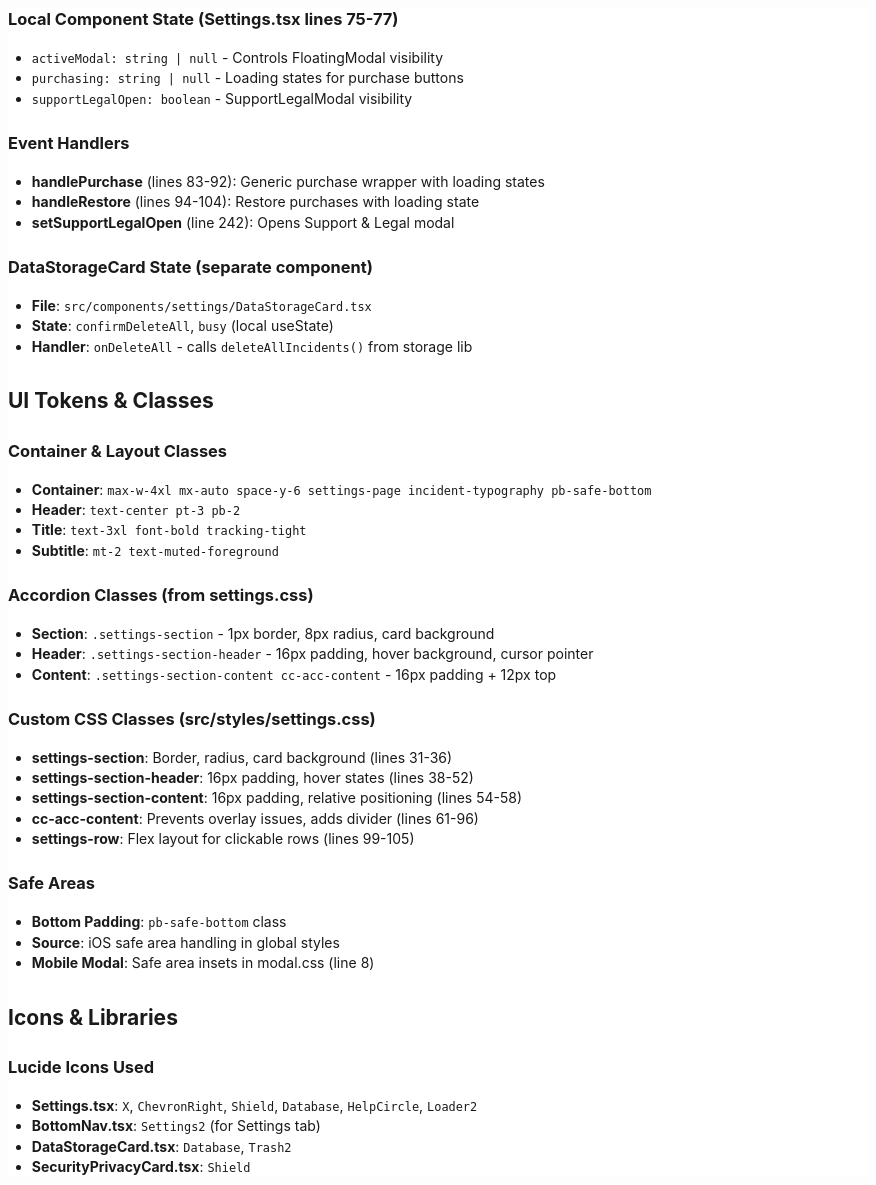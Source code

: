### Local Component State (Settings.tsx lines 75-77)
- `activeModal: string | null` - Controls FloatingModal visibility
- `purchasing: string | null` - Loading states for purchase buttons
- `supportLegalOpen: boolean` - SupportLegalModal visibility

### Event Handlers
- **handlePurchase** (lines 83-92): Generic purchase wrapper with loading states
- **handleRestore** (lines 94-104): Restore purchases with loading state
- **setSupportLegalOpen** (line 242): Opens Support & Legal modal

### DataStorageCard State (separate component)
- **File**: `src/components/settings/DataStorageCard.tsx`
- **State**: `confirmDeleteAll`, `busy` (local useState)
- **Handler**: `onDeleteAll` - calls `deleteAllIncidents()` from storage lib

## UI Tokens & Classes

### Container & Layout Classes
- **Container**: `max-w-4xl mx-auto space-y-6 settings-page incident-typography pb-safe-bottom`
- **Header**: `text-center pt-3 pb-2`
- **Title**: `text-3xl font-bold tracking-tight`
- **Subtitle**: `mt-2 text-muted-foreground`

### Accordion Classes (from settings.css)
- **Section**: `.settings-section` - 1px border, 8px radius, card background
- **Header**: `.settings-section-header` - 16px padding, hover background, cursor pointer
- **Content**: `.settings-section-content cc-acc-content` - 16px padding + 12px top

### Custom CSS Classes (src/styles/settings.css)
- **settings-section**: Border, radius, card background (lines 31-36)
- **settings-section-header**: 16px padding, hover states (lines 38-52)
- **settings-section-content**: 16px padding, relative positioning (lines 54-58)
- **cc-acc-content**: Prevents overlay issues, adds divider (lines 61-96)
- **settings-row**: Flex layout for clickable rows (lines 99-105)

### Safe Areas
- **Bottom Padding**: `pb-safe-bottom` class
- **Source**: iOS safe area handling in global styles
- **Mobile Modal**: Safe area insets in modal.css (line 8)

## Icons & Libraries

### Lucide Icons Used
- **Settings.tsx**: `X`, `ChevronRight`, `Shield`, `Database`, `HelpCircle`, `Loader2`
- **BottomNav.tsx**: `Settings2` (for Settings tab)
- **DataStorageCard.tsx**: `Database`, `Trash2`
- **SecurityPrivacyCard.tsx**: `Shield`
